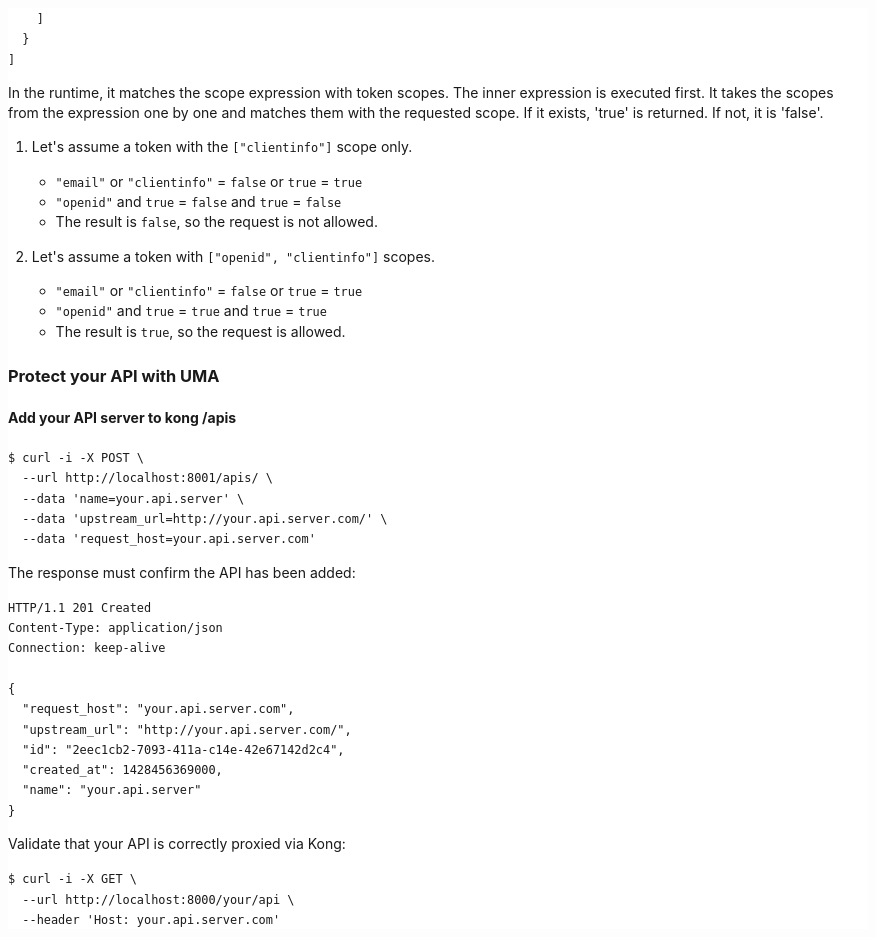 ```
    ]
  }
]
```

In the runtime, it matches the scope expression with token scopes. The inner expression is executed first. It takes the scopes from the expression one by one and matches them with the requested scope. If it exists, 'true' is returned. If not, it is 'false'.

1. Let's assume a token with the `["clientinfo"]` scope only.
    - `"email"` or `"clientinfo"` = `false` or `true` = `true`
    - `"openid"` and `true` = `false` and `true` = `false`
    - The result is `false`, so the request is not allowed.

2. Let's assume a token with `["openid", "clientinfo"]` scopes.
    - `"email"` or `"clientinfo"` = `false` or `true` = `true`
    - `"openid"` and `true` = `true` and `true` = `true`
    - The result is `true`, so the request is allowed.


### Protect your API with UMA

#### Add your API server to kong /apis

```curl
$ curl -i -X POST \
  --url http://localhost:8001/apis/ \
  --data 'name=your.api.server' \
  --data 'upstream_url=http://your.api.server.com/' \
  --data 'request_host=your.api.server.com'
```

The response must confirm the API has been added:

```
HTTP/1.1 201 Created
Content-Type: application/json
Connection: keep-alive

{
  "request_host": "your.api.server.com",
  "upstream_url": "http://your.api.server.com/",
  "id": "2eec1cb2-7093-411a-c14e-42e67142d2c4",
  "created_at": 1428456369000,
  "name": "your.api.server"
}
```

Validate that your API is correctly proxied via Kong:

```
$ curl -i -X GET \
  --url http://localhost:8000/your/api \
  --header 'Host: your.api.server.com'
```
